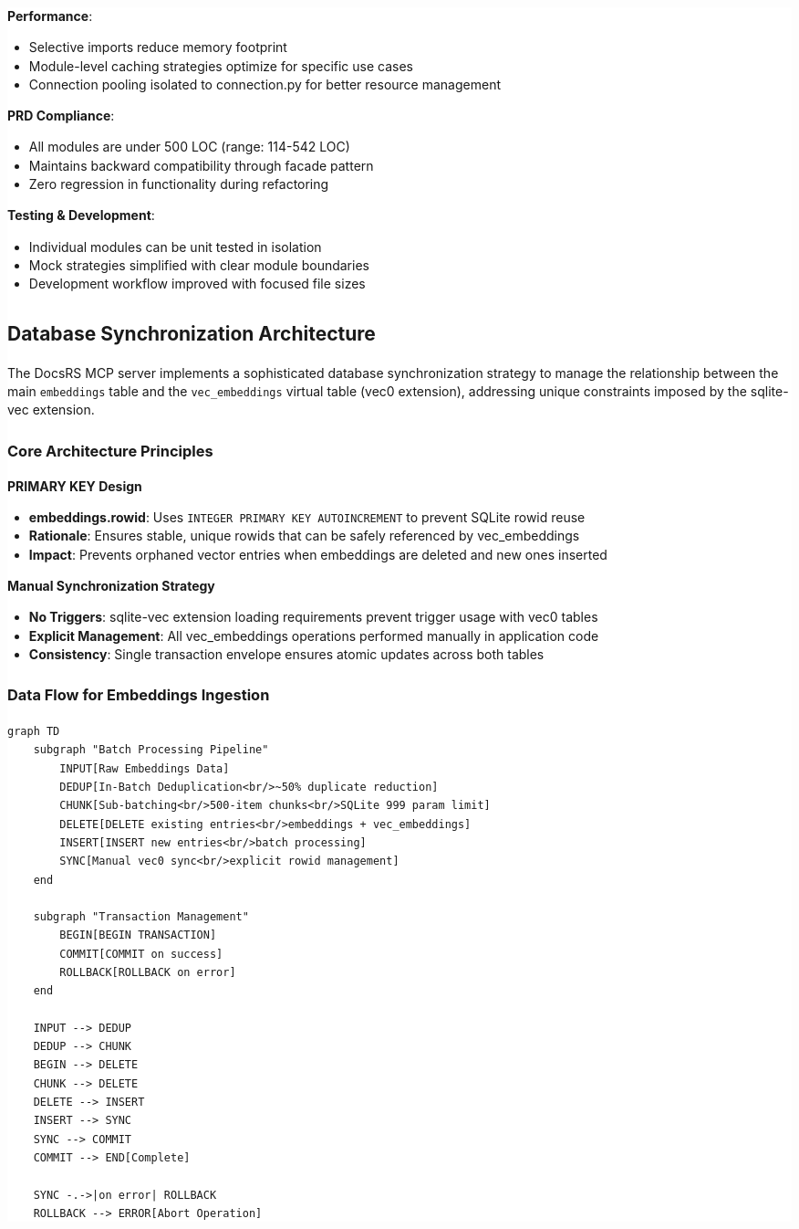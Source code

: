 **Performance**:
- Selective imports reduce memory footprint
- Module-level caching strategies optimize for specific use cases
- Connection pooling isolated to connection.py for better resource management

**PRD Compliance**:
- All modules are under 500 LOC (range: 114-542 LOC)
- Maintains backward compatibility through facade pattern
- Zero regression in functionality during refactoring

**Testing & Development**:
- Individual modules can be unit tested in isolation
- Mock strategies simplified with clear module boundaries
- Development workflow improved with focused file sizes

## Database Synchronization Architecture

The DocsRS MCP server implements a sophisticated database synchronization strategy to manage the relationship between the main `embeddings` table and the `vec_embeddings` virtual table (vec0 extension), addressing unique constraints imposed by the sqlite-vec extension.

### Core Architecture Principles

**PRIMARY KEY Design**
- **embeddings.rowid**: Uses `INTEGER PRIMARY KEY AUTOINCREMENT` to prevent SQLite rowid reuse
- **Rationale**: Ensures stable, unique rowids that can be safely referenced by vec_embeddings
- **Impact**: Prevents orphaned vector entries when embeddings are deleted and new ones inserted

**Manual Synchronization Strategy**
- **No Triggers**: sqlite-vec extension loading requirements prevent trigger usage with vec0 tables
- **Explicit Management**: All vec_embeddings operations performed manually in application code
- **Consistency**: Single transaction envelope ensures atomic updates across both tables

### Data Flow for Embeddings Ingestion

```mermaid
graph TD
    subgraph "Batch Processing Pipeline"
        INPUT[Raw Embeddings Data]
        DEDUP[In-Batch Deduplication<br/>~50% duplicate reduction]
        CHUNK[Sub-batching<br/>500-item chunks<br/>SQLite 999 param limit]
        DELETE[DELETE existing entries<br/>embeddings + vec_embeddings]
        INSERT[INSERT new entries<br/>batch processing]
        SYNC[Manual vec0 sync<br/>explicit rowid management]
    end
    
    subgraph "Transaction Management"
        BEGIN[BEGIN TRANSACTION]
        COMMIT[COMMIT on success]
        ROLLBACK[ROLLBACK on error]
    end
    
    INPUT --> DEDUP
    DEDUP --> CHUNK
    BEGIN --> DELETE
    CHUNK --> DELETE
    DELETE --> INSERT
    INSERT --> SYNC
    SYNC --> COMMIT
    COMMIT --> END[Complete]
    
    SYNC -.->|on error| ROLLBACK
    ROLLBACK --> ERROR[Abort Operation]
```
